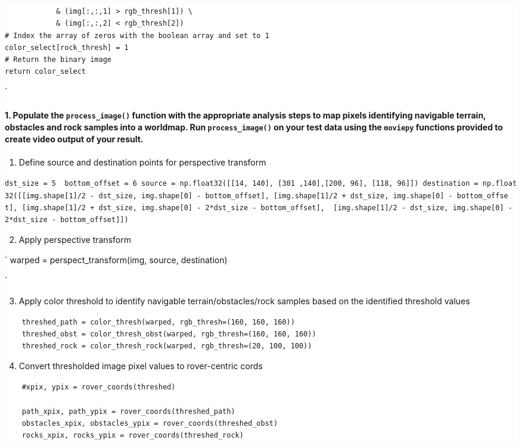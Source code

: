                & (img[:,:,1] > rgb_thresh[1]) \
                & (img[:,:,2] < rgb_thresh[2])
    # Index the array of zeros with the boolean array and set to 1
    color_select[rock_thresh] = 1
    # Return the binary image
    return color_select
`



#### 1. Populate the `process_image()` function with the appropriate analysis steps to map pixels identifying navigable terrain, obstacles and rock samples into a worldmap.  Run `process_image()` on your test data using the `moviepy` functions provided to create video output of your result. 

1) Define source and destination points for perspective transform

`
    dst_size = 5 
    bottom_offset = 6
    source = np.float32([[14, 140], [301 ,140],[200, 96], [118, 96]])
    destination = np.float32([[img.shape[1]/2 - dst_size, img.shape[0] - bottom_offset],
                  [img.shape[1]/2 + dst_size, img.shape[0] - bottom_offset],
                  [img.shape[1]/2 + dst_size, img.shape[0] - 2*dst_size - bottom_offset], 
                  [img.shape[1]/2 - dst_size, img.shape[0] - 2*dst_size - bottom_offset]])
`

2) Apply perspective transform

`
    warped = perspect_transform(img, source, destination)

`
    
3) Apply color threshold to identify navigable terrain/obstacles/rock samples based on the identified threshold values

```
    threshed_path = color_thresh(warped, rgb_thresh=(160, 160, 160))
    threshed_obst = color_thresh_obst(warped, rgb_thresh=(160, 160, 160))
    threshed_rock = color_thresh_rock(warped, rgb_thresh=(20, 100, 100))
```

4) Convert thresholded image pixel values to rover-centric cords

```
    #xpix, ypix = rover_coords(threshed)
    
    path_xpix, path_ypix = rover_coords(threshed_path)
    obstacles_xpix, obstacles_ypix = rover_coords(threshed_obst)
    rocks_xpix, rocks_ypix = rover_coords(threshed_rock)
```
    
